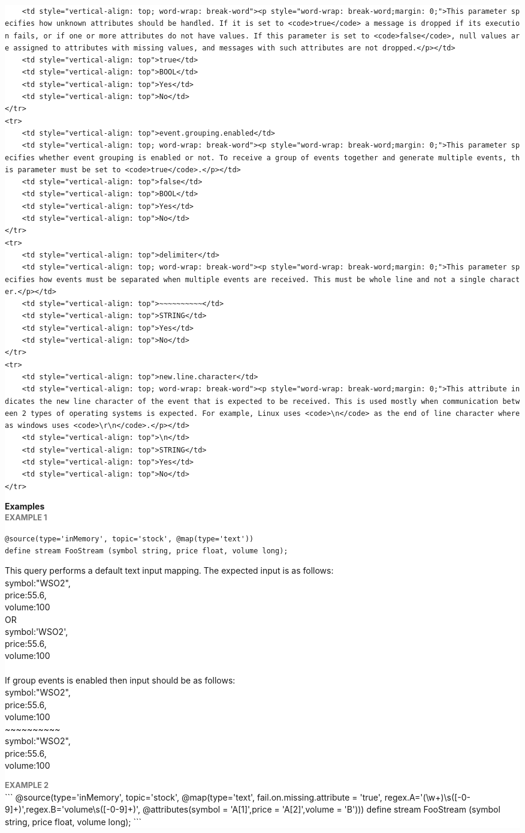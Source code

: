         <td style="vertical-align: top; word-wrap: break-word"><p style="word-wrap: break-word;margin: 0;">This parameter specifies how unknown attributes should be handled. If it is set to <code>true</code> a message is dropped if its execution fails, or if one or more attributes do not have values. If this parameter is set to <code>false</code>, null values are assigned to attributes with missing values, and messages with such attributes are not dropped.</p></td>
        <td style="vertical-align: top">true</td>
        <td style="vertical-align: top">BOOL</td>
        <td style="vertical-align: top">Yes</td>
        <td style="vertical-align: top">No</td>
    </tr>
    <tr>
        <td style="vertical-align: top">event.grouping.enabled</td>
        <td style="vertical-align: top; word-wrap: break-word"><p style="word-wrap: break-word;margin: 0;">This parameter specifies whether event grouping is enabled or not. To receive a group of events together and generate multiple events, this parameter must be set to <code>true</code>.</p></td>
        <td style="vertical-align: top">false</td>
        <td style="vertical-align: top">BOOL</td>
        <td style="vertical-align: top">Yes</td>
        <td style="vertical-align: top">No</td>
    </tr>
    <tr>
        <td style="vertical-align: top">delimiter</td>
        <td style="vertical-align: top; word-wrap: break-word"><p style="word-wrap: break-word;margin: 0;">This parameter specifies how events must be separated when multiple events are received. This must be whole line and not a single character.</p></td>
        <td style="vertical-align: top">~~~~~~~~~~</td>
        <td style="vertical-align: top">STRING</td>
        <td style="vertical-align: top">Yes</td>
        <td style="vertical-align: top">No</td>
    </tr>
    <tr>
        <td style="vertical-align: top">new.line.character</td>
        <td style="vertical-align: top; word-wrap: break-word"><p style="word-wrap: break-word;margin: 0;">This attribute indicates the new line character of the event that is expected to be received. This is used mostly when communication between 2 types of operating systems is expected. For example, Linux uses <code>\n</code> as the end of line character whereas windows uses <code>\r\n</code>.</p></td>
        <td style="vertical-align: top">\n</td>
        <td style="vertical-align: top">STRING</td>
        <td style="vertical-align: top">Yes</td>
        <td style="vertical-align: top">No</td>
    </tr>
</table>

<span id="examples" class="md-typeset" style="display: block; font-weight: bold;">Examples</span>
<span id="example-1" class="md-typeset" style="display: block; color: rgba(0, 0, 0, 0.54); font-size: 12.8px; font-weight: bold;">EXAMPLE 1</span>
```
@source(type='inMemory', topic='stock', @map(type='text'))
define stream FooStream (symbol string, price float, volume long);
```
<p></p>
<p style="word-wrap: break-word;margin: 0;">This query performs a default text input mapping. The expected input is as follows:<br>symbol:"WSO2",<br>price:55.6,<br>volume:100<br>OR<br>symbol:'WSO2',<br>price:55.6,<br>volume:100<br><br>If group events is enabled then input should be as follows: <br>symbol:"WSO2",<br>price:55.6,<br>volume:100<br>~~~~~~~~~~<br>symbol:"WSO2",<br>price:55.6,<br>volume:100</p>
<p></p>
<span id="example-2" class="md-typeset" style="display: block; color: rgba(0, 0, 0, 0.54); font-size: 12.8px; font-weight: bold;">EXAMPLE 2</span>
```
@source(type='inMemory', topic='stock', @map(type='text', fail.on.missing.attribute = 'true', regex.A='(\w+)\s([-0-9]+)',regex.B='volume\s([-0-9]+)', @attributes(symbol = 'A[1]',price = 'A[2]',volume = 'B')))
define stream FooStream (symbol string, price float, volume long);
```